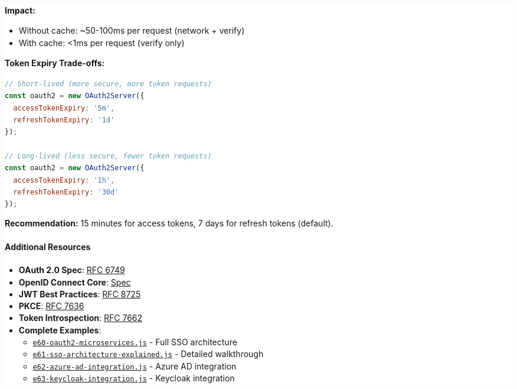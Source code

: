 ```javascript
```

**Impact:**
- Without cache: ~50-100ms per request (network + verify)
- With cache: <1ms per request (verify only)

**Token Expiry Trade-offs:**
```javascript
// Short-lived (more secure, more token requests)
const oauth2 = new OAuth2Server({
  accessTokenExpiry: '5m',
  refreshTokenExpiry: '1d'
});

// Long-lived (less secure, fewer token requests)
const oauth2 = new OAuth2Server({
  accessTokenExpiry: '1h',
  refreshTokenExpiry: '30d'
});
```

**Recommendation:** 15 minutes for access tokens, 7 days for refresh tokens (default).

#### Additional Resources

- **OAuth 2.0 Spec**: [RFC 6749](https://datatracker.ietf.org/doc/html/rfc6749)
- **OpenID Connect Core**: [Spec](https://openid.net/specs/openid-connect-core-1_0.html)
- **JWT Best Practices**: [RFC 8725](https://datatracker.ietf.org/doc/html/rfc8725)
- **PKCE**: [RFC 7636](https://datatracker.ietf.org/doc/html/rfc7636)
- **Token Introspection**: [RFC 7662](https://datatracker.ietf.org/doc/html/rfc7662)
- **Complete Examples**:
  - [`e60-oauth2-microservices.js`](../examples/e60-oauth2-microservices.js) - Full SSO architecture
  - [`e61-sso-architecture-explained.js`](../examples/e61-sso-architecture-explained.js) - Detailed walkthrough
  - [`e62-azure-ad-integration.js`](../examples/e62-azure-ad-integration.js) - Azure AD integration
  - [`e63-keycloak-integration.js`](../examples/e63-keycloak-integration.js) - Keycloak integration

